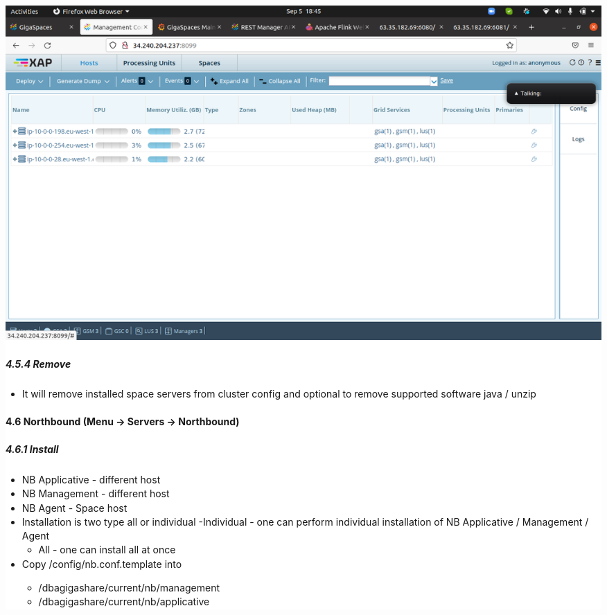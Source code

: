   ![Screenshot](./pictures/odsx_server_space_stop_2.png)

##### 4.5.4 Remove

- It will remove installed space servers from cluster config and optional to remove supported software java / unzip 


#### 4.6 Northbound (Menu -> Servers -> Northbound)
 
##### 4.6.1 Install
  - NB Applicative - different host
  - NB Management -  different host
  - NB Agent - Space host
  - Installation is two type all or individual
    -Individual - one can perform individual installation of NB Applicative / Management / Agent
    - All - one can install all at once
  - Copy <odsx>/config/nb.conf.template into 
    - /dbagigashare/current/nb/management
    - /dbagigashare/current/nb/applicative